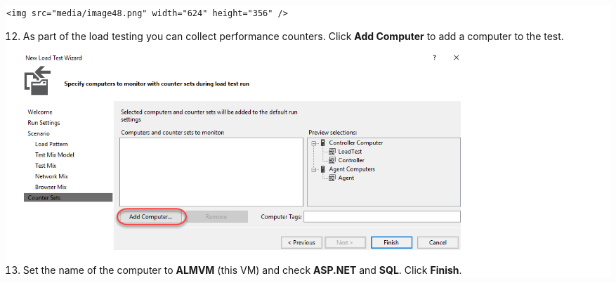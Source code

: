     <img src="media/image48.png" width="624" height="356" />

12. As part of the load testing you can collect performance counters.
    Click **Add Computer** to add a computer to the test.

    <img src="media/image49.png" width="624" height="279" />

13. Set the name of the computer to **ALMVM** (this VM) and check
    **ASP.NET** and **SQL**. Click **Finish**.
